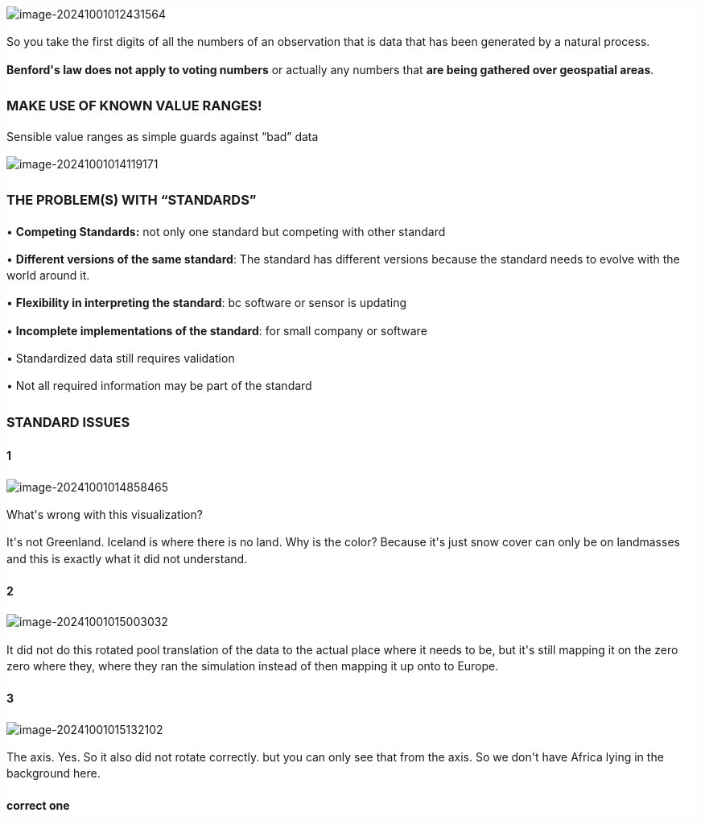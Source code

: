 ![image-20241001012431564](https://linkingblog.oss-eu-central-1.aliyuncs.com/image-20241001012431564.png)

 So you take the first digits of all the numbers of an observation that is data that has been generated by a natural process.

**Benford's law does not apply to voting numbers** or actually any numbers that **are being gathered over geospatial areas**.

### MAKE USE OF KNOWN VALUE RANGES!

Sensible value ranges as simple guards against “bad” data

![image-20241001014119171](https://linkingblog.oss-eu-central-1.aliyuncs.com/image-20241001014119171.png)

### THE PROBLEM(S) WITH “STANDARDS”

• **Competing Standards:** not only one standard but competing with other standard

• **Different versions of the same standard**: The standard has different versions because the standard needs to evolve with the world around it.

• **Flexibility in interpreting the standard**: bc software or sensor is updating 

• **Incomplete implementations of the standard**: for small company or software

• Standardized data still requires validation 

• Not all required information may be part of the standard

### STANDARD ISSUES

#### 1

![image-20241001014858465](https://linkingblog.oss-eu-central-1.aliyuncs.com/image-20241001014858465.png)

 What's wrong with this visualization?

It's not Greenland. Iceland is where there is no land. Why is the color? Because it's just snow cover can only be on landmasses and this is exactly what it did not understand.

#### 2

![image-20241001015003032](https://linkingblog.oss-eu-central-1.aliyuncs.com/image-20241001015003032.png)

It did not do this rotated pool translation of the data to the actual place where it needs to be, but it's still mapping it on the zero zero where they, where they ran the simulation instead of then mapping it up onto to Europe.

#### 3

![image-20241001015132102](https://linkingblog.oss-eu-central-1.aliyuncs.com/image-20241001015132102.png)

The axis. Yes. So it also did not rotate correctly. but you can only see that from the axis. So we don't have Africa lying in the background here.

#### correct one
